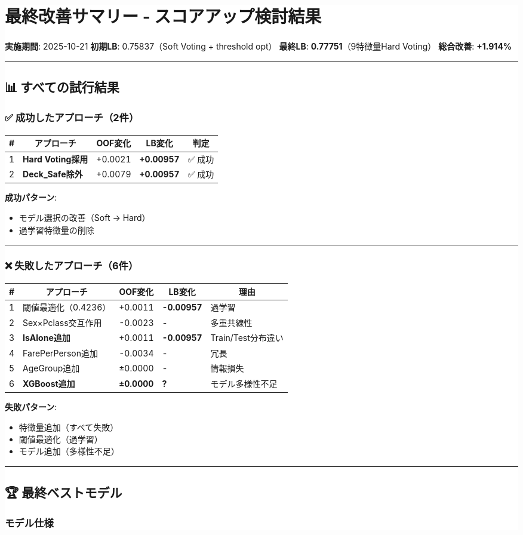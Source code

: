 # 最終改善サマリー - スコアアップ検討結果

**実施期間**: 2025-10-21
**初期LB**: 0.75837（Soft Voting + threshold opt）
**最終LB**: **0.77751**（9特徴量Hard Voting）
**総合改善**: **+1.914%**

---

## 📊 すべての試行結果

### ✅ 成功したアプローチ（2件）

| # | アプローチ | OOF変化 | LB変化 | 判定 |
|---|-----------|---------|--------|------|
| 1 | **Hard Voting採用** | +0.0021 | **+0.00957** | ✅ 成功 |
| 2 | **Deck_Safe除外** | +0.0079 | **+0.00957** | ✅ 成功 |

**成功パターン**:
- モデル選択の改善（Soft → Hard）
- 過学習特徴量の削除

---

### ❌ 失敗したアプローチ（6件）

| # | アプローチ | OOF変化 | LB変化 | 理由 |
|---|-----------|---------|--------|------|
| 1 | 閾値最適化（0.4236） | +0.0011 | **-0.00957** | 過学習 |
| 2 | Sex×Pclass交互作用 | -0.0023 | - | 多重共線性 |
| 3 | **IsAlone追加** | +0.0011 | **-0.00957** | Train/Test分布違い |
| 4 | FarePerPerson追加 | -0.0034 | - | 冗長 |
| 5 | AgeGroup追加 | ±0.0000 | - | 情報損失 |
| 6 | **XGBoost追加** | **±0.0000** | **?** | モデル多様性不足 |

**失敗パターン**:
- 特徴量追加（すべて失敗）
- 閾値最適化（過学習）
- モデル追加（多様性不足）

---

## 🏆 最終ベストモデル

### モデル仕様
